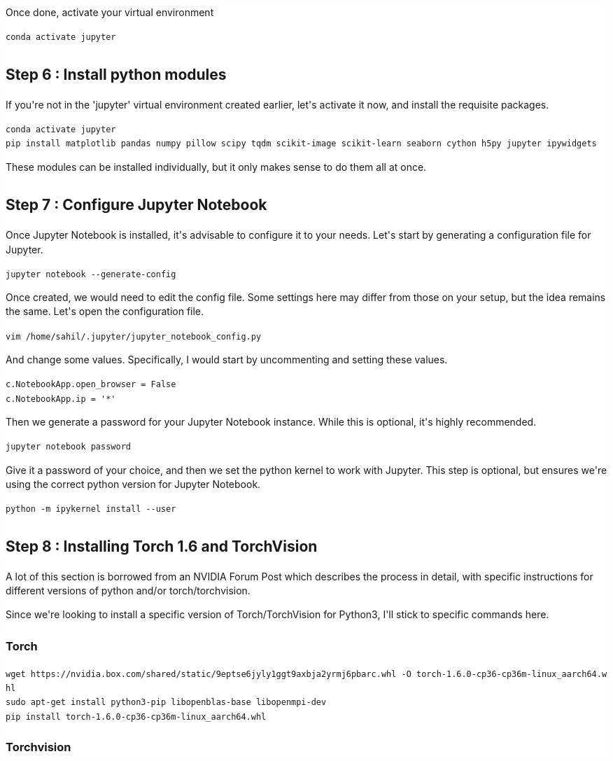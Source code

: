 Once done, activate your virtual environment

    conda activate jupyter

## Step 6 : Install python modules
If you're not in the 'jupyter' virtual environment created earlier, let's activate it now, and install the requisite packages.

    conda activate jupyter
    pip install matplotlib pandas numpy pillow scipy tqdm scikit-image scikit-learn seaborn cython h5py jupyter ipywidgets

These modules can be installed individually, but it only makes sense to do them all at once.

## Step 7 : Configure Jupyter Notebook
Once Jupyter Notebook is installed, it's advisable to configure it to your needs. Let's start by generating a configuration file for Jupyter.

    jupyter notebook --generate-config

Once created, we would need to edit the config file. Some settings here may differ from those on your setup, but the idea remains the same. Let's open the configuration file.

    vim /home/sahil/.jupyter/jupyter_notebook_config.py

And change some values. Specifically, I would start by uncommenting and setting these values.

    c.NotebookApp.open_browser = False
    c.NotebookApp.ip = '*'

Then we generate a password for your Jupyter Notebook instance. While this is optional, it's highly recommended.

    jupyter notebook password

Give it a password of your choice, and then we set the python kernel to work with Jupyter. This step is optional, but ensures we're using the correct python version for Jupyter Notebook.

    python -m ipykernel install --user

## Step 8 : Installing Torch 1.6 and TorchVision
A lot of this section is borrowed from an NVIDIA Forum Post which describes the process in detail, with specific instructions for different versions of python and/or torch/torchvision.

Since we're looking to install a specific version of Torch/TorchVision for Python3, I'll stick to specific commands here.

### Torch

    wget https://nvidia.box.com/shared/static/9eptse6jyly1ggt9axbja2yrmj6pbarc.whl -O torch-1.6.0-cp36-cp36m-linux_aarch64.whl
    sudo apt-get install python3-pip libopenblas-base libopenmpi-dev
    pip install torch-1.6.0-cp36-cp36m-linux_aarch64.whl

### Torchvision
